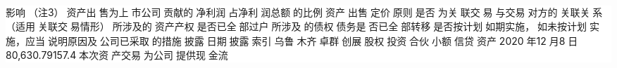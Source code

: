 影响
（注3）
资产出
售为上
市公司
贡献的
净利润
占净利
润总额
的比例
资产
出售
定价
原则
是否
为关
联交
易
与交易
对方的
关联关
系（适用
关联交
易情形）
所涉及的
资产产权
是否已全
部过户
所涉及
的债权
债务是
否已全
部转移
是否按计划
如期实施，
如未按计划
实施，应当
说明原因及
公司已采取
的措施
披露
日期
披露
索引
乌鲁
木齐
卓群
创展
股权
投资
合伙
小额
信贷
资产
2020
年12
月8
日
80,630.79157.4
本次资
产交易
为公司
提供现
金流